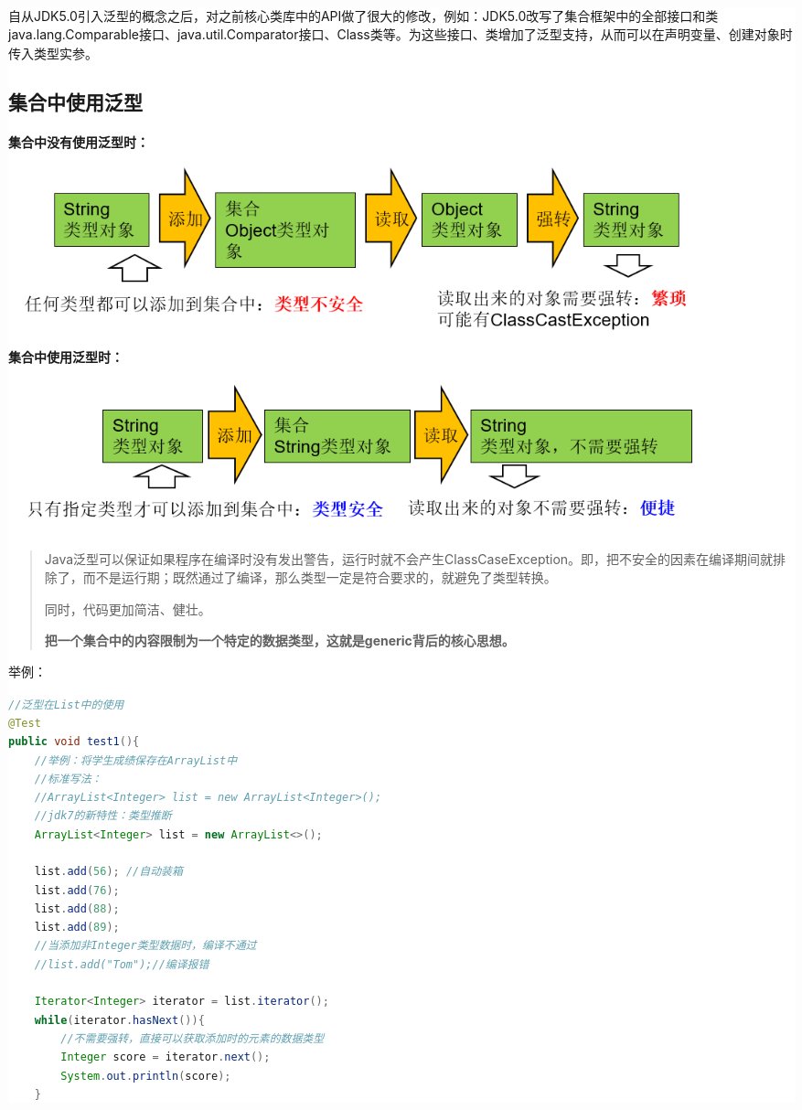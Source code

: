 自从JDK5.0引入泛型的概念之后，对之前核心类库中的API做了很大的修改，例如：JDK5.0改写了集合框架中的全部接口和类java.lang.Comparable接口、java.util.Comparator接口、Class类等。为这些接口、类增加了泛型支持，从而可以在声明变量、创建对象时传入类型实参。

## 集合中使用泛型

**集合中没有使用泛型时：**

<img src=".\images\image-20220411001522636.png" alt="image-20220411001522636" style="zoom:80%;" />

**集合中使用泛型时：**

<img src=".\images\image-20220411001549747.png" alt="image-20220411001549747" style="zoom:80%;" />

> Java泛型可以保证如果程序在编译时没有发出警告，运行时就不会产生ClassCaseException。即，把不安全的因素在编译期间就排除了，而不是运行期；既然通过了编译，那么类型一定是符合要求的，就避免了类型转换。
>
> 同时，代码更加简洁、健壮。
>
> **把一个集合中的内容限制为一个特定的数据类型，这就是generic背后的核心思想。**

举例：

```java
//泛型在List中的使用
@Test
public void test1(){
    //举例：将学生成绩保存在ArrayList中
    //标准写法：
    //ArrayList<Integer> list = new ArrayList<Integer>();
    //jdk7的新特性：类型推断
    ArrayList<Integer> list = new ArrayList<>();

    list.add(56); //自动装箱
    list.add(76);
    list.add(88);
    list.add(89);
    //当添加非Integer类型数据时，编译不通过
    //list.add("Tom");//编译报错

    Iterator<Integer> iterator = list.iterator();
    while(iterator.hasNext()){
        //不需要强转，直接可以获取添加时的元素的数据类型
        Integer score = iterator.next();
        System.out.println(score);
    }
```